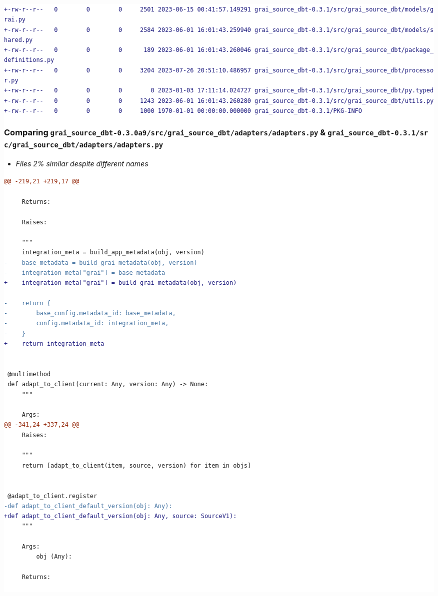 ```diff
+-rw-r--r--   0        0        0     2501 2023-06-15 00:41:57.149291 grai_source_dbt-0.3.1/src/grai_source_dbt/models/grai.py
+-rw-r--r--   0        0        0     2584 2023-06-01 16:01:43.259940 grai_source_dbt-0.3.1/src/grai_source_dbt/models/shared.py
+-rw-r--r--   0        0        0      189 2023-06-01 16:01:43.260046 grai_source_dbt-0.3.1/src/grai_source_dbt/package_definitions.py
+-rw-r--r--   0        0        0     3204 2023-07-26 20:51:10.486957 grai_source_dbt-0.3.1/src/grai_source_dbt/processor.py
+-rw-r--r--   0        0        0        0 2023-01-03 17:11:14.024727 grai_source_dbt-0.3.1/src/grai_source_dbt/py.typed
+-rw-r--r--   0        0        0     1243 2023-06-01 16:01:43.260280 grai_source_dbt-0.3.1/src/grai_source_dbt/utils.py
+-rw-r--r--   0        0        0     1000 1970-01-01 00:00:00.000000 grai_source_dbt-0.3.1/PKG-INFO
```

### Comparing `grai_source_dbt-0.3.0a9/src/grai_source_dbt/adapters/adapters.py` & `grai_source_dbt-0.3.1/src/grai_source_dbt/adapters/adapters.py`

 * *Files 2% similar despite different names*

```diff
@@ -219,21 +219,17 @@
 
     Returns:
 
     Raises:
 
     """
     integration_meta = build_app_metadata(obj, version)
-    base_metadata = build_grai_metadata(obj, version)
-    integration_meta["grai"] = base_metadata
+    integration_meta["grai"] = build_grai_metadata(obj, version)
 
-    return {
-        base_config.metadata_id: base_metadata,
-        config.metadata_id: integration_meta,
-    }
+    return integration_meta
 
 
 @multimethod
 def adapt_to_client(current: Any, version: Any) -> None:
     """
 
     Args:
@@ -341,24 +337,24 @@
     Raises:
 
     """
     return [adapt_to_client(item, source, version) for item in objs]
 
 
 @adapt_to_client.register
-def adapt_to_client_default_version(obj: Any):
+def adapt_to_client_default_version(obj: Any, source: SourceV1):
     """
 
     Args:
         obj (Any):
 
     Returns:
 
```